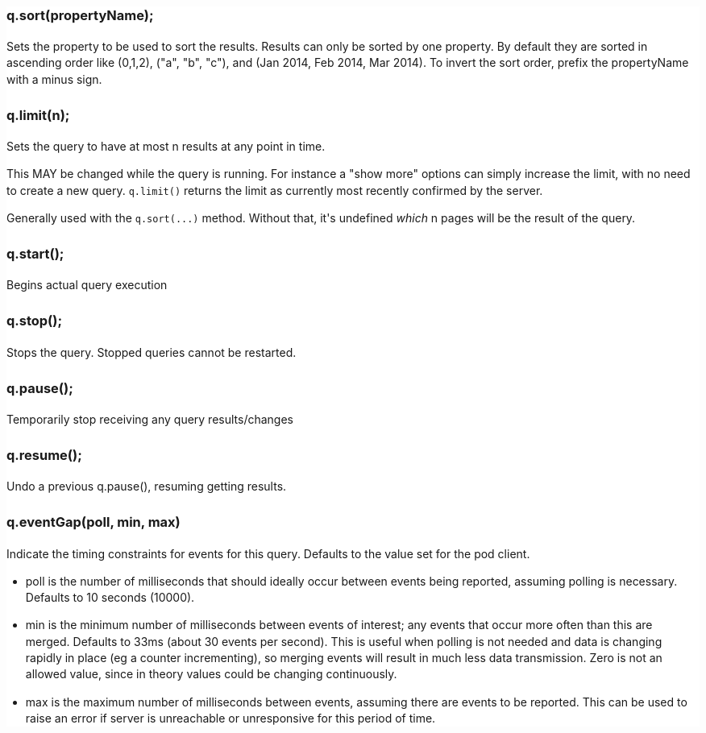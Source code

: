 ### q.sort(propertyName);

Sets the property to be used to sort the results.  Results can only be
sorted by one property.  By default they are sorted in ascending order
like (0,1,2), ("a", "b", "c"), and (Jan 2014, Feb 2014, Mar 2014).  To
invert the sort order, prefix the propertyName with a minus sign.

### q.limit(n);

Sets the query to have at most n results at any point in time.

This MAY be changed while the query is running.  For instance a "show
more" options can simply increase the limit, with no need to create a
new query.  `q.limit()` returns the limit as currently most recently
confirmed by the server.

Generally used with the `q.sort(...)` method.  Without that,
it's undefined _which_ n pages will be the result of the query.

### q.start();

Begins actual query execution

### q.stop();

Stops the query.   Stopped queries cannot be restarted.

### q.pause();

Temporarily stop receiving any query results/changes

### q.resume();

Undo a previous q.pause(), resuming getting results.

### q.eventGap(poll, min, max)

Indicate the timing constraints for events for this query.  Defaults
to the value set for the pod client. 

* poll is the number of milliseconds that should ideally occur between
  events being reported, assuming polling is necessary.  Defaults to
  10 seconds (10000). 

* min is the minimum number of milliseconds between events of
  interest; any events that occur more often than this are merged.
  Defaults to 33ms (about 30 events per second).  This is useful when
  polling is not needed and data is changing rapidly in place (eg a
  counter incrementing), so merging events will result in much less
  data transmission.  Zero is not an allowed value, since in theory
  values could be changing continuously.

* max is the maximum number of milliseconds between events, assuming
  there are events to be reported.  This can be used to raise an error
  if server is unreachable or unresponsive for this period of time.

